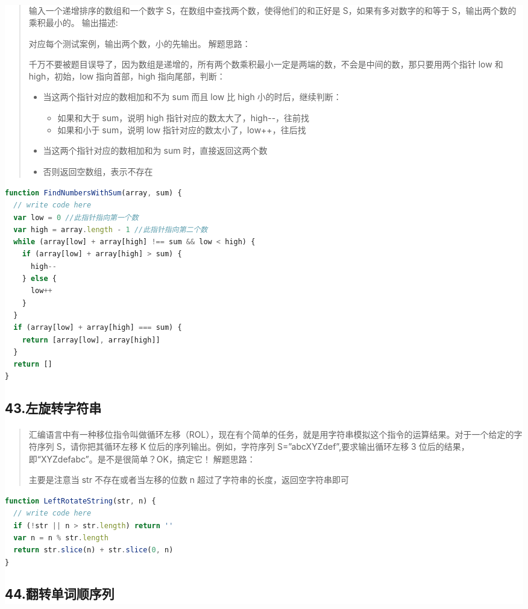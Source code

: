 > 输入一个递增排序的数组和一个数字 S，在数组中查找两个数，使得他们的和正好是 S，如果有多对数字的和等于 S，输出两个数的乘积最小的。
> 输出描述:
>
> 对应每个测试案例，输出两个数，小的先输出。
> 解题思路：
>
> 千万不要被题目误导了，因为数组是递增的，所有两个数乘积最小一定是两端的数，不会是中间的数，那只要用两个指针 low 和 high，初始，low 指向首部，high 指向尾部，判断：
>
> - 当这两个指针对应的数相加和不为 sum 而且 low 比 high 小的时后，继续判断：
>
>   - 如果和大于 sum，说明 high 指针对应的数太大了，high--，往前找
>   - 如果和小于 sum，说明 low 指针对应的数太小了，low++，往后找
> - 当这两个指针对应的数相加和为 sum 时，直接返回这两个数
> - 否则返回空数组，表示不存在

```js
function FindNumbersWithSum(array, sum) {
  // write code here
  var low = 0 //此指针指向第一个数
  var high = array.length - 1 //此指针指向第二个数
  while (array[low] + array[high] !== sum && low < high) {
    if (array[low] + array[high] > sum) {
      high--
    } else {
      low++
    }
  }
  if (array[low] + array[high] === sum) {
    return [array[low], array[high]]
  }
  return []
}
```

## 43.左旋转字符串

> 汇编语言中有一种移位指令叫做循环左移（ROL），现在有个简单的任务，就是用字符串模拟这个指令的运算结果。对于一个给定的字符序列 S，请你把其循环左移 K 位后的序列输出。例如，字符序列 S=”abcXYZdef”,要求输出循环左移 3 位后的结果，即“XYZdefabc”。是不是很简单？OK，搞定它！
> 解题思路：
>
> 主要是注意当 str 不存在或者当左移的位数 n 超过了字符串的长度，返回空字符串即可

```js
function LeftRotateString(str, n) {
  // write code here
  if (!str || n > str.length) return ''
  var n = n % str.length
  return str.slice(n) + str.slice(0, n)
}
```

## 44.翻转单词顺序列
